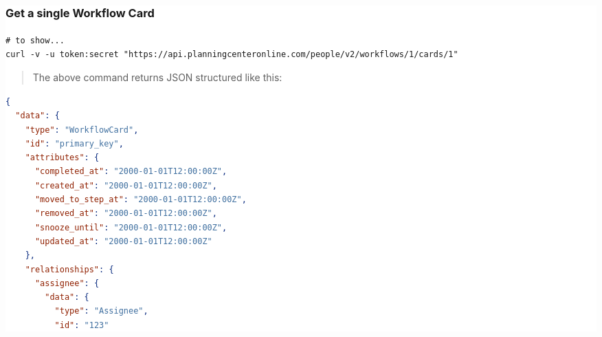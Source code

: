 ### Get a single Workflow Card

```shell
# to show...
curl -v -u token:secret "https://api.planningcenteronline.com/people/v2/workflows/1/cards/1"
```


> The above command returns JSON structured like this:

```json
{
  "data": {
    "type": "WorkflowCard",
    "id": "primary_key",
    "attributes": {
      "completed_at": "2000-01-01T12:00:00Z",
      "created_at": "2000-01-01T12:00:00Z",
      "moved_to_step_at": "2000-01-01T12:00:00Z",
      "removed_at": "2000-01-01T12:00:00Z",
      "snooze_until": "2000-01-01T12:00:00Z",
      "updated_at": "2000-01-01T12:00:00Z"
    },
    "relationships": {
      "assignee": {
        "data": {
          "type": "Assignee",
          "id": "123"
